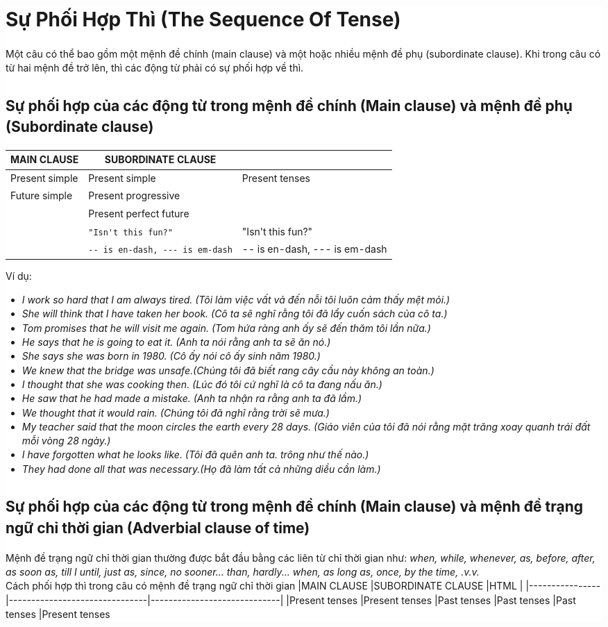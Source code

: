 # Sự Phối Hợp Thì (The Sequence Of Tense)
Một câu có thể bao gồm một mệnh đề chính (main clause) và một hoặc nhiều mệnh đề phụ (subordinate clause). Khi trong câu có từ hai mệnh đề trở lên, thì các động từ phải có sự phối hợp về thì.

## Sự phối hợp của các động từ trong mệnh đề chính (Main clause) và mệnh đề phụ (Subordinate clause)

|MAIN CLAUSE     |SUBORDINATE CLAUSE              |      |
|----------------|-------------------------------|-----------------------------|
|Present simple  |Present simple      |Present tenses
|Future simple   |Present progressive
|                |Present perfect future
|          |`"Isn't this fun?"`            |"Isn't this fun?"            |
|          |`-- is en-dash, --- is em-dash`|-- is en-dash, --- is em-dash|

Ví dụ:
- *I work so hard that I am always tired. (Tôi làm việc vất vả đến nỗi tôi luôn cảm thấy mệt mỏi.)*
- *She will think that I have taken her book. (Cô ta sẽ nghĩ rằng tôi đã lẩy cuốn sách của cô ta.)*
- *Tom promises that he will visit me again. (Tom hứa ràng anh ấy sẽ đến thăm tôi lần nữa.)*
- *He says that he is going to eat it. (Anh ta nói rằng anh ta sẽ ăn nó.)*
- *She says she was born in 1980. (Cô ấy nói cô ấy sinh năm 1980.)*
- *We knew that the bridge was unsafe.(Chúng tôi đã biết rang cây cầu này không an toàn.)*
- *I thought that she was cooking then. (Lúc đó tôi cứ nghĩ là cô ta đang nấu ăn.)*
- *He saw that he had made a mistake. (Anh ta nhận ra rằng anh ta đã lầm.)*
- *We thought that it would rain. (Chúng tôi đã nghĩ rằng trời sẽ mưa.)*
- *My teacher said that the moon circles the earth every 28 days. (Giáo viên của tôi đã nói rằng mặt trăng xoay quanh trái đất mỗi vòng 28 ngày.)*
- *I have forgotten what he looks like. (Tôi đã quên anh ta. trông như thế nào.)*
- *They had done all that was necessary.(Họ đã làm tất cả những diều cần làm.)*

## Sự phối hợp của các động từ trong mệnh đề chính (Main clause) và mệnh đề trạng ngữ chỉ thời gian (Adverbial clause of time)
Mệnh đề trạng ngữ chỉ thời gian thường được bắt đầu bằng các liên từ chỉ thời gian như: *when, while, whenever, as, before, after, as soon as, till I until, just as, since, no sooner... than, hardly... 
when, as long as, once, by the time, .v.v.*<br>
Cách phối hợp thì trong câu có mệnh đề trạng ngữ chỉ thời gian
|MAIN CLAUSE     |SUBORDINATE CLAUSE                          |HTML                         |
|----------------|-------------------------------|-----------------------------|
|Present tenses  |Present tenses
|Past tenses     |Past tenses
|Past tenses     |Present tenses
